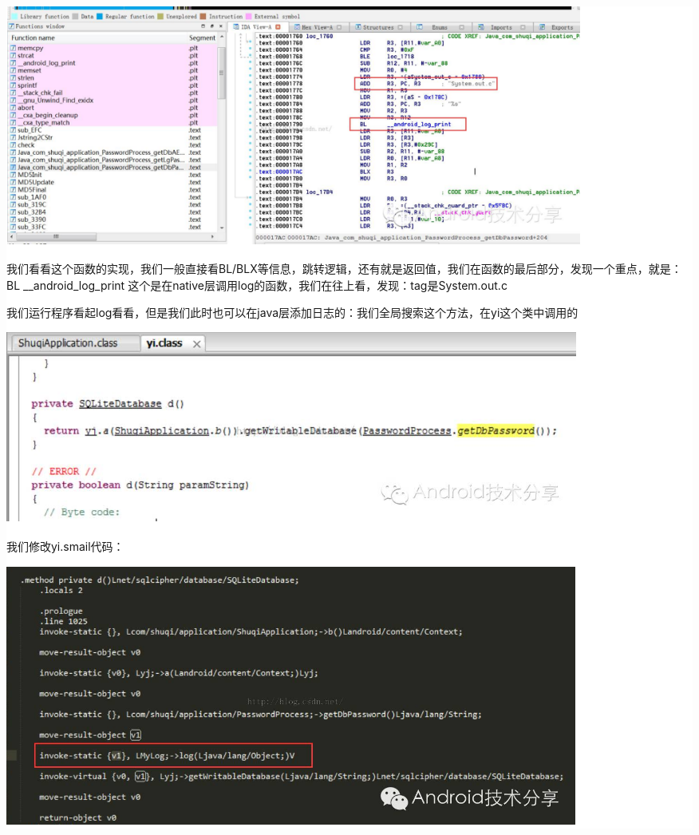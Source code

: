 ![1551409259998](/img/1551409259998.png)

我们看看这个函数的实现，我们一般直接看BL/BLX等信息，跳转逻辑，还有就是返回值，我们在函数的最后部分，发现一个重点，就是：BL __android_log_print 这个是在native层调用log的函数，我们在往上看，发现：tag是System.out.c

我们运行程序看起log看看，但是我们此时也可以在java层添加日志的：我们全局搜索这个方法，在yi这个类中调用的

![1551409269683](/img/1551409269683.png)

我们修改yi.smail代码：

![1551409278498](/img/1551409278498.png)

